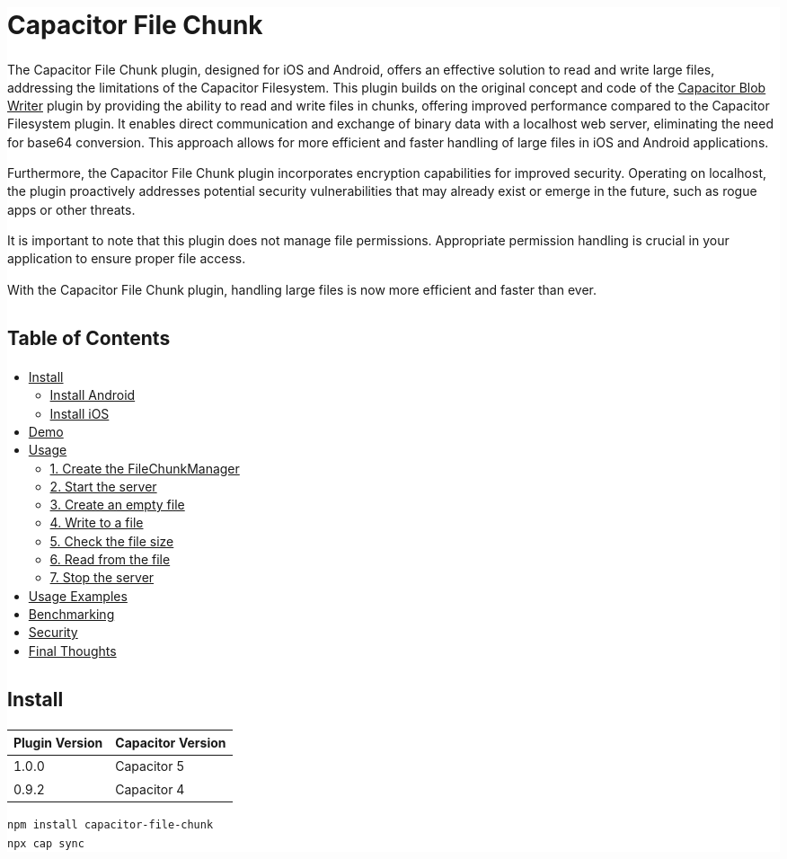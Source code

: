 # Capacitor File Chunk

The Capacitor File Chunk plugin, designed for iOS and Android, offers an effective solution to read and write large files, addressing the limitations of the Capacitor Filesystem. This plugin builds on the original concept and code of the [Capacitor Blob Writer](https://github.com/diachedelic/capacitor-blob-writer) plugin by providing the ability to read and write files in chunks, offering improved performance compared to the Capacitor Filesystem plugin. It enables direct communication and exchange of binary data with a localhost web server, eliminating the need for base64 conversion. This approach allows for more efficient and faster handling of large files in iOS and Android applications.

Furthermore, the Capacitor File Chunk plugin incorporates encryption capabilities for improved security. Operating on localhost, the plugin proactively addresses potential security vulnerabilities that may already exist or emerge in the future, such as rogue apps or other threats.

It is important to note that this plugin does not manage file permissions. Appropriate permission handling is crucial in your application to ensure proper file access.

With the Capacitor File Chunk plugin, handling large files is now more efficient and faster than ever.

## Table of Contents

- [Install](#install)
   - [Install Android](#install-android)
   - [Install iOS](#install-ios)
- [Demo](#demo)
- [Usage](#usage)
   - [1. Create the FileChunkManager](#1-create-the-filechunkmanager)
   - [2. Start the server](#2-start-the-server)
   - [3. Create an empty file](#3-create-an-empty-file)
   - [4. Write to a file](#4-write-to-a-file)
   - [5. Check the file size](#5-check-the-file-size)
   - [6. Read from the file](#6-read-from-the-file)
   - [7. Stop the server](#7-stop-the-server)
- [Usage Examples](#usage-examples)
- [Benchmarking](#benchmarking)
- [Security](#security)
- [Final Thoughts](#final-thoughts)


## Install

| Plugin Version | Capacitor Version |
|----------------|-------------------|
| 1.0.0          | Capacitor 5       |
| 0.9.2          | Capacitor 4       |

```bash
npm install capacitor-file-chunk
npx cap sync
```
